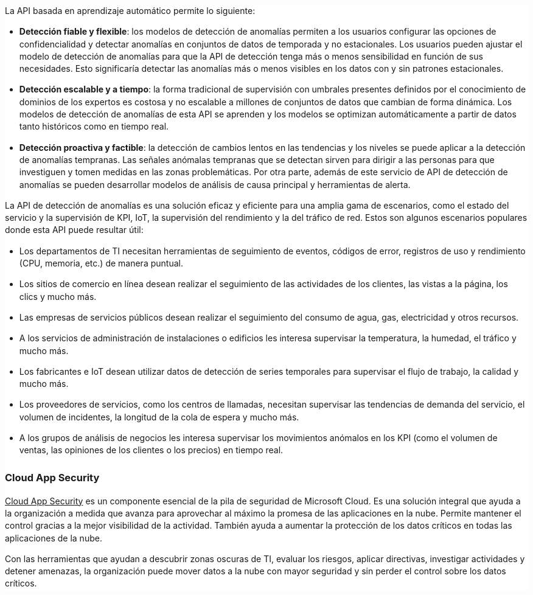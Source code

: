 La API basada en aprendizaje automático permite lo siguiente:

-   **Detección fiable y flexible**: los modelos de detección de anomalías permiten a los usuarios configurar las opciones de confidencialidad y detectar anomalías en conjuntos de datos de temporada y no estacionales. Los usuarios pueden ajustar el modelo de detección de anomalías para que la API de detección tenga más o menos sensibilidad en función de sus necesidades. Esto significaría detectar las anomalías más o menos visibles en los datos con y sin patrones estacionales.

-   **Detección escalable y a tiempo**: la forma tradicional de supervisión con umbrales presentes definidos por el conocimiento de dominios de los expertos es costosa y no escalable a millones de conjuntos de datos que cambian de forma dinámica. Los modelos de detección de anomalías de esta API se aprenden y los modelos se optimizan automáticamente a partir de datos tanto históricos como en tiempo real.

-   **Detección proactiva y factible**: la detección de cambios lentos en las tendencias y los niveles se puede aplicar a la detección de anomalías tempranas. Las señales anómalas tempranas que se detectan sirven para dirigir a las personas para que investiguen y tomen medidas en las zonas problemáticas. Por otra parte, además de este servicio de API de detección de anomalías se pueden desarrollar modelos de análisis de causa principal y herramientas de alerta.

La API de detección de anomalías es una solución eficaz y eficiente para una amplia gama de escenarios, como el estado del servicio y la supervisión de KPI, IoT, la supervisión del rendimiento y la del tráfico de red. Estos son algunos escenarios populares donde esta API puede resultar útil:

- Los departamentos de TI necesitan herramientas de seguimiento de eventos, códigos de error, registros de uso y rendimiento (CPU, memoria, etc.) de manera puntual.

-   Los sitios de comercio en línea desean realizar el seguimiento de las actividades de los clientes, las vistas a la página, los clics y mucho más.

-   Las empresas de servicios públicos desean realizar el seguimiento del consumo de agua, gas, electricidad y otros recursos.

-   A los servicios de administración de instalaciones o edificios les interesa supervisar la temperatura, la humedad, el tráfico y mucho más.

-   Los fabricantes e IoT desean utilizar datos de detección de series temporales para supervisar el flujo de trabajo, la calidad y mucho más.

-   Los proveedores de servicios, como los centros de llamadas, necesitan supervisar las tendencias de demanda del servicio, el volumen de incidentes, la longitud de la cola de espera y mucho más.

-   A los grupos de análisis de negocios les interesa supervisar los movimientos anómalos en los KPI (como el volumen de ventas, las opiniones de los clientes o los precios) en tiempo real.

### <a name="cloud-app-security"></a>Cloud App Security

[Cloud App Security](/cloud-app-security/what-is-cloud-app-security) es un componente esencial de la pila de seguridad de Microsoft Cloud. Es una solución integral que ayuda a la organización a medida que avanza para aprovechar al máximo la promesa de las aplicaciones en la nube. Permite mantener el control gracias a la mejor visibilidad de la actividad. También ayuda a aumentar la protección de los datos críticos en todas las aplicaciones de la nube.

Con las herramientas que ayudan a descubrir zonas oscuras de TI, evaluar los riesgos, aplicar directivas, investigar actividades y detener amenazas, la organización puede mover datos a la nube con mayor seguridad y sin perder el control sobre los datos críticos.

